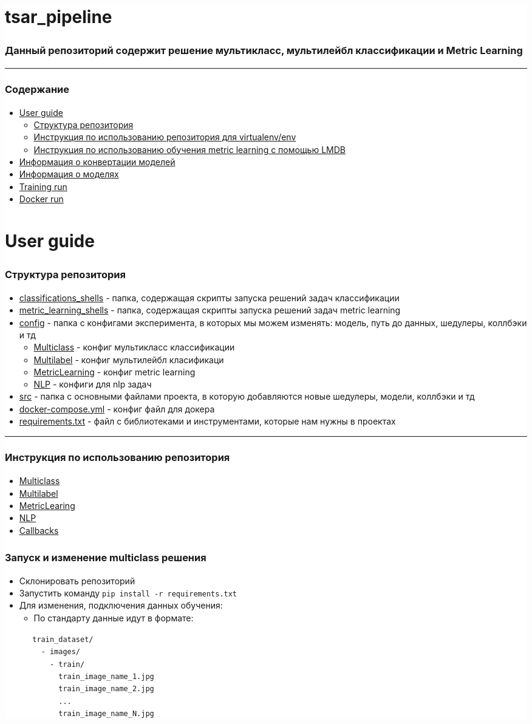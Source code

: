 # tsar_pipeline
### Данный репозиторий содержит решение мультикласс, мультилейбл классификации и Metric Learning
----
### Содержание
- [User guide](#user-guide)
  * [Структура репозитория](#структура-репозитория)
  * [Инструкция по использованию репозитория для virtualenv/env](#инструкция-по-использованию-репозитория)
  * [Инструкция по использованию обучения metric learning с помощью LMDB](#использование-lmdb)
- [Информация о конвертации моделей](#информация-о-конвертации-моделей)
- [Информация о моделях](#информация-о-моделях)
- [Training run](#training-run)
- [Docker run](#docker-run)
# User guide
### Структура репозитория
- [classifications_shells](#training-run) - папка, содержащая скрипты запуска решений задач классификации
- [metric_learning_shells](#training-run) - папка, содержащая скрипты запуска решений задач metric learning
- [config](./config) - папка с конфигами эксперимента, в которых мы можем изменять: модель, путь до данных, шедулеры, коллбэки и тд
    * [Multiclass](config/classification/multiclass/train_multiclass.yml) - конфиг мультикласс классификации
    * [Multilabel](config/classification/multilabel/train_multilabel.yml) - конфиг мультилейбл класификаци
    * [MetricLearning](config/metric_learning/train_metric_learning.yml) - конфиг metric learning
    * [NLP](config/nlp/) - конфиги для nlp задач
- [src](src/) - папка с основными файлами проекта, в которую добавляются новые шедулеры, модели, коллбэки и тд
- [docker-compose.yml](#test-in-docker) - конфиг файл для докера
- [requirements.txt](/requirements.txt) - файл с библиотеками и инструментами, которые нам нужны в проектах
---
### Инструкция по использованию репозитория
- [Multiclass](#запуск-и-изменение-multiclass-решения)
- [Multilabel](#запуск-и-изменение-multilabel-решения)
- [MetricLearing](#запуск-и-изменение-metric-learning-решения)
- [NLP](#запуск-и-изменение-nlp-решения)
- [Callbacks](#использование-колбэков-в-пайплайне)
 ### Запуск и изменение multiclass решения
   - Склонировать репозиторий
   -  Запустить команду ```pip install -r requirements.txt```
   -  Для изменения, подключения данных обучения:
       - По стандарту данные идут в формате:
       ```
          train_dataset/
            - images/
              - train/
                train_image_name_1.jpg
                train_image_name_2.jpg
                ...
                train_image_name_N.jpg
